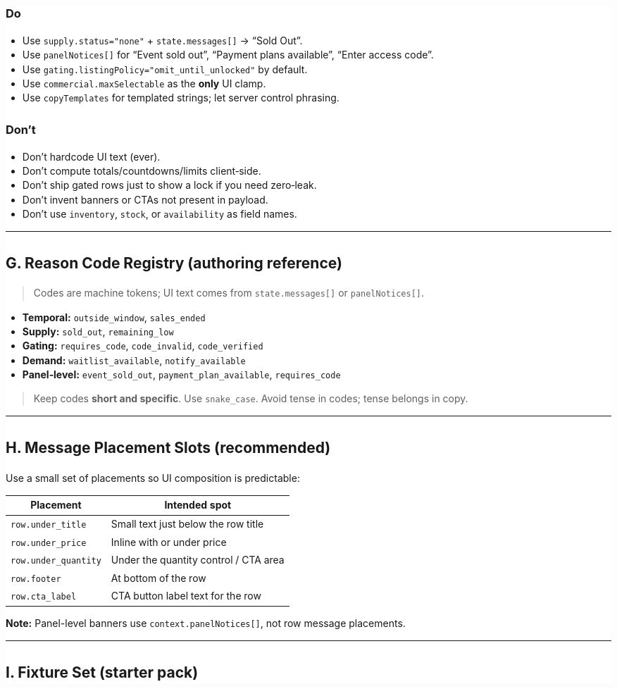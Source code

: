 ### Do

- Use `supply.status="none"` + `state.messages[]` → “Sold Out”.
- Use `panelNotices[]` for “Event sold out”, “Payment plans available”, “Enter access code”.
- Use `gating.listingPolicy="omit_until_unlocked"` by default.
- Use `commercial.maxSelectable` as the **only** UI clamp.
- Use `copyTemplates` for templated strings; let server control phrasing.

### Don’t

- Don’t hardcode UI text (ever).
- Don’t compute totals/countdowns/limits client‑side.
- Don’t ship gated rows just to show a lock if you need zero‑leak.
- Don’t invent banners or CTAs not present in payload.
- Don’t use `inventory`, `stock`, or `availability` as field names.

---

## G. Reason Code Registry (authoring reference)

> Codes are machine tokens; UI text comes from `state.messages[]` or `panelNotices[]`.

- **Temporal:** `outside_window`, `sales_ended`
- **Supply:** `sold_out`, `remaining_low`
- **Gating:** `requires_code`, `code_invalid`, `code_verified`
- **Demand:** `waitlist_available`, `notify_available`
- **Panel‑level:** `event_sold_out`, `payment_plan_available`, `requires_code`

> Keep codes **short and specific**. Use `snake_case`. Avoid tense in codes; tense belongs in copy.

---

## H. Message Placement Slots (recommended)

Use a small set of placements so UI composition is predictable:

| Placement            | Intended spot                         |
| -------------------- | ------------------------------------- |
| `row.under_title`    | Small text just below the row title   |
| `row.under_price`    | Inline with or under price            |
| `row.under_quantity` | Under the quantity control / CTA area |
| `row.footer`         | At bottom of the row                  |
| `row.cta_label`      | CTA button label text for the row     |

**Note:** Panel-level banners use `context.panelNotices[]`, not row message placements.

---

## I. Fixture Set (starter pack)
